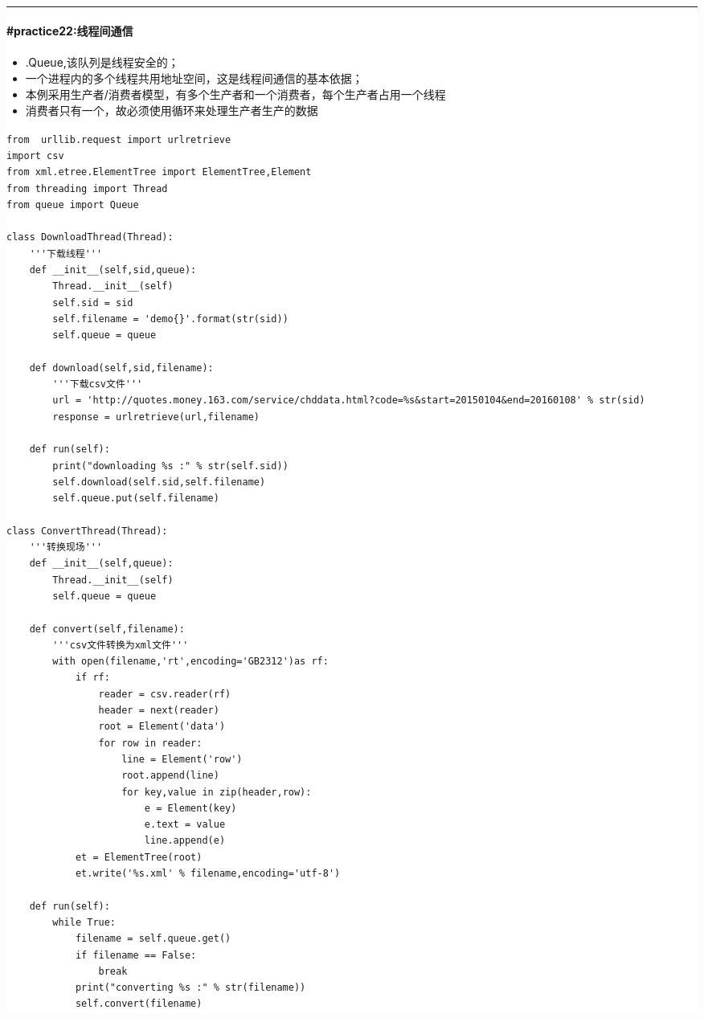 ***
#### #practice22:线程间通信

+ .Queue,该队列是线程安全的；
+ 一个进程内的多个线程共用地址空间，这是线程间通信的基本依据；
+ 本例采用生产者/消费者模型，有多个生产者和一个消费者，每个生产者占用一个线程
+ 消费者只有一个，故必须使用循环来处理生产者生产的数据

```
from  urllib.request import urlretrieve
import csv
from xml.etree.ElementTree import ElementTree,Element
from threading import Thread
from queue import Queue

class DownloadThread(Thread):
	'''下载线程'''
	def __init__(self,sid,queue):
		Thread.__init__(self)
		self.sid = sid
		self.filename = 'demo{}'.format(str(sid))
		self.queue = queue

	def download(self,sid,filename):
		'''下载csv文件'''
		url = 'http://quotes.money.163.com/service/chddata.html?code=%s&start=20150104&end=20160108' % str(sid)
		response = urlretrieve(url,filename)

	def run(self):
		print("downloading %s :" % str(self.sid))
		self.download(self.sid,self.filename)
		self.queue.put(self.filename)

class ConvertThread(Thread):
	'''转换现场'''
	def __init__(self,queue):
		Thread.__init__(self)
		self.queue = queue

	def convert(self,filename):
		'''csv文件转换为xml文件'''
		with open(filename,'rt',encoding='GB2312')as rf:
			if rf:
				reader = csv.reader(rf)
				header = next(reader)
				root = Element('data')
				for row in reader:
					line = Element('row')
					root.append(line)
					for key,value in zip(header,row):
						e = Element(key)
						e.text = value
						line.append(e)
			et = ElementTree(root)
			et.write('%s.xml' % filename,encoding='utf-8')

	def run(self):
		while True:
			filename = self.queue.get()
			if filename == False:
				break
			print("converting %s :" % str(filename))
			self.convert(filename)
```